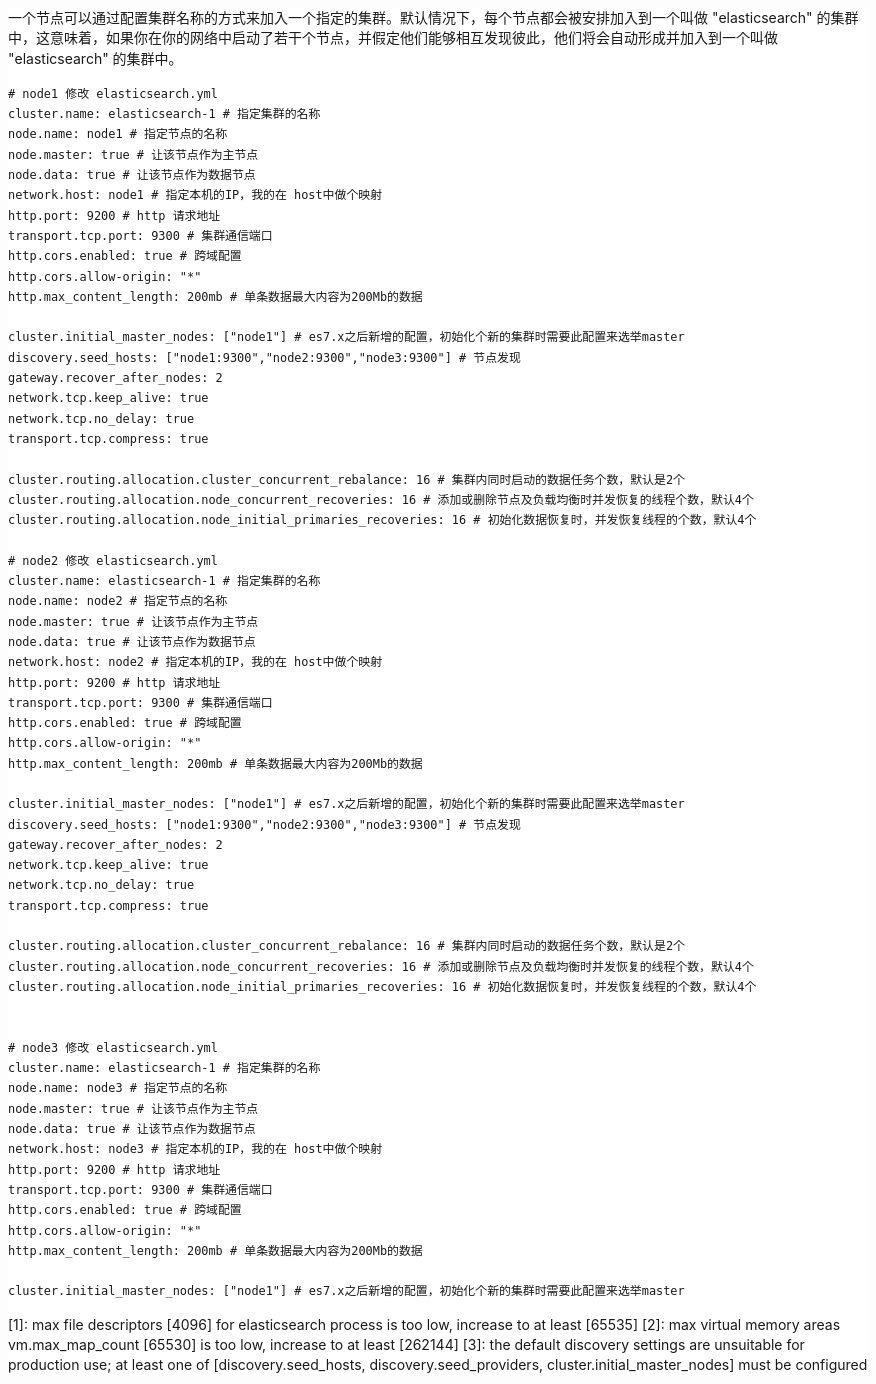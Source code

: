 一个节点可以通过配置集群名称的方式来加入一个指定的集群。默认情况下，每个节点都会被安排加入到一个叫做 "elasticsearch" 的集群中，这意味着，如果你在你的网络中启动了若干个节点，并假定他们能够相互发现彼此，他们将会自动形成并加入到一个叫做 "elasticsearch" 的集群中。

```properties
# node1 修改 elasticsearch.yml
cluster.name: elasticsearch-1 # 指定集群的名称
node.name: node1 # 指定节点的名称
node.master: true # 让该节点作为主节点
node.data: true # 让该节点作为数据节点
network.host: node1 # 指定本机的IP，我的在 host中做个映射
http.port: 9200 # http 请求地址
transport.tcp.port: 9300 # 集群通信端口
http.cors.enabled: true # 跨域配置
http.cors.allow-origin: "*"
http.max_content_length: 200mb # 单条数据最大内容为200Mb的数据

cluster.initial_master_nodes: ["node1"] # es7.x之后新增的配置，初始化个新的集群时需要此配置来选举master
discovery.seed_hosts: ["node1:9300","node2:9300","node3:9300"] # 节点发现
gateway.recover_after_nodes: 2
network.tcp.keep_alive: true
network.tcp.no_delay: true
transport.tcp.compress: true

cluster.routing.allocation.cluster_concurrent_rebalance: 16 # 集群内同时启动的数据任务个数，默认是2个
cluster.routing.allocation.node_concurrent_recoveries: 16 # 添加或删除节点及负载均衡时并发恢复的线程个数，默认4个
cluster.routing.allocation.node_initial_primaries_recoveries: 16 # 初始化数据恢复时，并发恢复线程的个数，默认4个

# node2 修改 elasticsearch.yml
cluster.name: elasticsearch-1 # 指定集群的名称
node.name: node2 # 指定节点的名称
node.master: true # 让该节点作为主节点
node.data: true # 让该节点作为数据节点
network.host: node2 # 指定本机的IP，我的在 host中做个映射
http.port: 9200 # http 请求地址
transport.tcp.port: 9300 # 集群通信端口
http.cors.enabled: true # 跨域配置
http.cors.allow-origin: "*"
http.max_content_length: 200mb # 单条数据最大内容为200Mb的数据

cluster.initial_master_nodes: ["node1"] # es7.x之后新增的配置，初始化个新的集群时需要此配置来选举master
discovery.seed_hosts: ["node1:9300","node2:9300","node3:9300"] # 节点发现
gateway.recover_after_nodes: 2
network.tcp.keep_alive: true
network.tcp.no_delay: true
transport.tcp.compress: true

cluster.routing.allocation.cluster_concurrent_rebalance: 16 # 集群内同时启动的数据任务个数，默认是2个
cluster.routing.allocation.node_concurrent_recoveries: 16 # 添加或删除节点及负载均衡时并发恢复的线程个数，默认4个
cluster.routing.allocation.node_initial_primaries_recoveries: 16 # 初始化数据恢复时，并发恢复线程的个数，默认4个


# node3 修改 elasticsearch.yml
cluster.name: elasticsearch-1 # 指定集群的名称
node.name: node3 # 指定节点的名称
node.master: true # 让该节点作为主节点
node.data: true # 让该节点作为数据节点
network.host: node3 # 指定本机的IP，我的在 host中做个映射
http.port: 9200 # http 请求地址
transport.tcp.port: 9300 # 集群通信端口
http.cors.enabled: true # 跨域配置
http.cors.allow-origin: "*"
http.max_content_length: 200mb # 单条数据最大内容为200Mb的数据

cluster.initial_master_nodes: ["node1"] # es7.x之后新增的配置，初始化个新的集群时需要此配置来选举master
```

[1]: max file descriptors [4096] for elasticsearch process is too low, increase to at least [65535]
[2]: max virtual memory areas vm.max_map_count [65530] is too low, increase to at least [262144]
[3]: the default discovery settings are unsuitable for production use; at least one of [discovery.seed_hosts, discovery.seed_providers, cluster.initial_master_nodes] must be configured